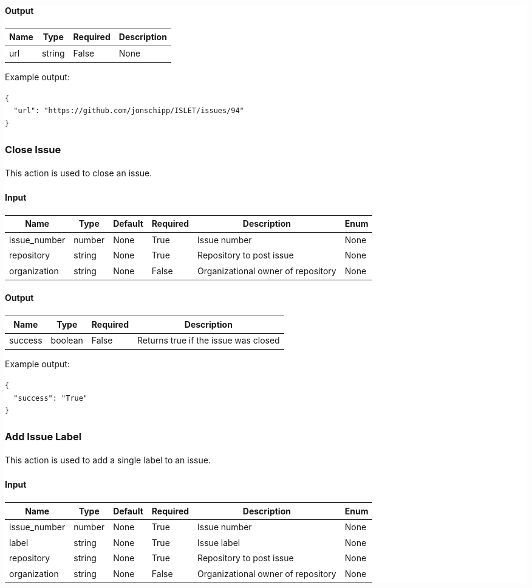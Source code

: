 #### Output

|Name|Type|Required|Description|
|----|----|--------|-----------|
|url|string|False|None|

Example output:

```
{
  "url": "https://github.com/jonschipp/ISLET/issues/94"
}
```

### Close Issue

This action is used to close an issue.

#### Input

|Name|Type|Default|Required|Description|Enum|
|----|----|-------|--------|-----------|----|
|issue_number|number|None|True|Issue number|None|
|repository|string|None|True|Repository to post issue|None|
|organization|string|None|False|Organizational owner of repository|None|

#### Output

|Name|Type|Required|Description|
|----|----|--------|-----------|
|success|boolean|False|Returns true if the issue was closed|

Example output:

```
{
  "success": "True"
}
```

### Add Issue Label

This action is used to add a single label to an issue.

#### Input

|Name|Type|Default|Required|Description|Enum|
|----|----|-------|--------|-----------|----|
|issue_number|number|None|True|Issue number|None|
|label|string|None|True|Issue label|None|
|repository|string|None|True|Repository to post issue|None|
|organization|string|None|False|Organizational owner of repository|None|

